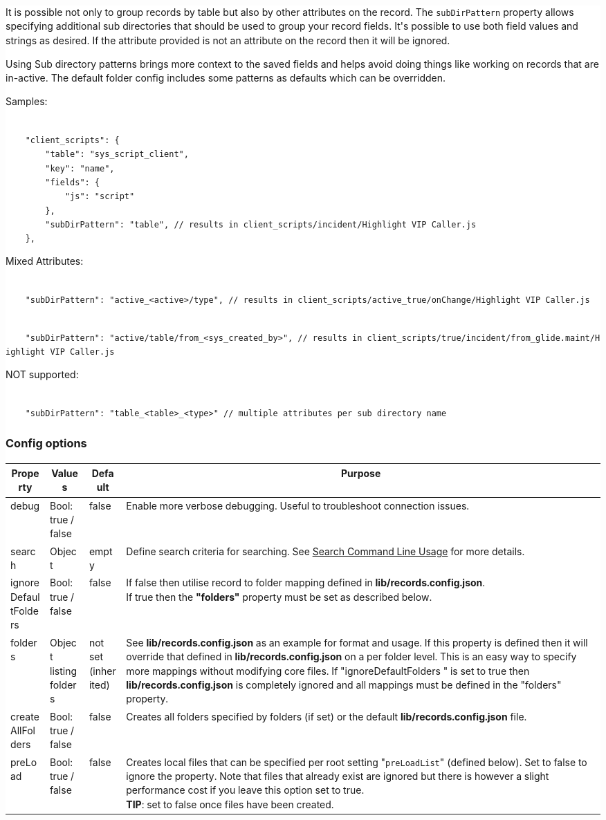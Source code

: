 It is possible not only to group records by table but also by other attributes on the record. The `subDirPattern` property allows specifying additional sub directories that should be used to group your record fields. It's possible to use both field values and strings as desired. If the attribute provided is not an attribute on the record then it will be ignored.

Using Sub directory patterns brings more context to the saved fields and helps avoid doing things like working on records that are in-active. The default folder config includes some patterns as defaults which can be overridden.

Samples:

````

    "client_scripts": {
        "table": "sys_script_client",
        "key": "name",
        "fields": {
            "js": "script"
        },
        "subDirPattern": "table", // results in client_scripts/incident/Highlight VIP Caller.js
    },

````

Mixed Attributes:

````

    "subDirPattern": "active_<active>/type", // results in client_scripts/active_true/onChange/Highlight VIP Caller.js
````

````

    "subDirPattern": "active/table/from_<sys_created_by>", // results in client_scripts/true/incident/from_glide.maint/Highlight VIP Caller.js
````

NOT supported:

````

    "subDirPattern": "table_<table>_<type>" // multiple attributes per sub directory name
````


### Config options

Property | Values | Default | Purpose
------------ | -------------------- | ------------- | -------------
debug | Bool: true / false | false | Enable more verbose debugging. Useful to troubleshoot connection issues.
search | Object | empty | Define search criteria for searching. See [Search Command Line Usage](#search-command-line-usage) for more details.
ignoreDefaultFolders | Bool: true / false | false | If false then utilise record to folder mapping defined in **lib/records.config.json**.<br />If true then the **"folders"** property must be set as described below.
folders | Object listing folders | not set (inherited) | See **lib/records.config.json** as an example for format and usage. If this property is defined then it will override that defined in **lib/records.config.json** on a per folder level. This is an easy way to specify more mappings without modifying core files. If "ignoreDefaultFolders " is set to true then **lib/records.config.json** is completely ignored and all mappings must be defined in the "folders" property.
createAllFolders | Bool: true / false | false | Creates all folders specified by folders (if set) or the default **lib/records.config.json** file.
preLoad | Bool: true / false | false | Creates local files that can be specified per root setting "`preLoadList`" (defined below). Set to false to ignore the property. Note that files that already exist are ignored but there is however a slight performance cost if you leave this option set to true. <br />**TIP**: set to false once files have been created.